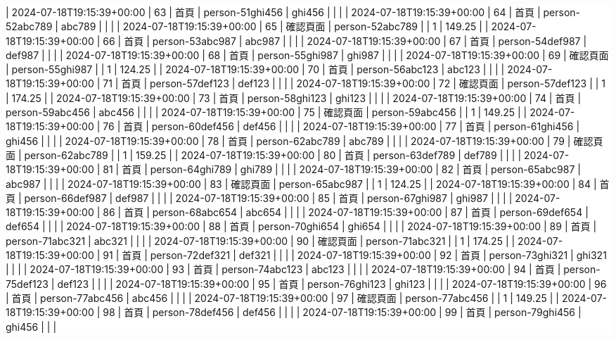 | 2024-07-18T19:15:39+00:00 | 63 | 首頁 | person-51ghi456 | ghi456 |  |  |
| 2024-07-18T19:15:39+00:00 | 64 | 首頁 | person-52abc789 | abc789 |  |  |
| 2024-07-18T19:15:39+00:00 | 65 | 確認頁面 | person-52abc789 |  | 1 | 149.25 |
| 2024-07-18T19:15:39+00:00 | 66 | 首頁 | person-53abc987 | abc987 |  |  |
| 2024-07-18T19:15:39+00:00 | 67 | 首頁 | person-54def987 | def987 |  |  |
| 2024-07-18T19:15:39+00:00 | 68 | 首頁 | person-55ghi987 | ghi987 |  |  |
| 2024-07-18T19:15:39+00:00 | 69 | 確認頁面 | person-55ghi987 |  | 1 | 124.25 |
| 2024-07-18T19:15:39+00:00 | 70 | 首頁 | person-56abc123 | abc123 |  |  |
| 2024-07-18T19:15:39+00:00 | 71 | 首頁 | person-57def123 | def123 |  |  |
| 2024-07-18T19:15:39+00:00 | 72 | 確認頁面 | person-57def123 |  | 1 | 174.25 |
| 2024-07-18T19:15:39+00:00 | 73 | 首頁 | person-58ghi123 | ghi123 |  |  |
| 2024-07-18T19:15:39+00:00 | 74 | 首頁 | person-59abc456 | abc456 |  |  |
| 2024-07-18T19:15:39+00:00 | 75 | 確認頁面 | person-59abc456 |  | 1 | 149.25 |
| 2024-07-18T19:15:39+00:00 | 76 | 首頁 | person-60def456 | def456 |  |  |
| 2024-07-18T19:15:39+00:00 | 77 | 首頁 | person-61ghi456 | ghi456 |  |  |
| 2024-07-18T19:15:39+00:00 | 78 | 首頁 | person-62abc789 | abc789 |  |  |
| 2024-07-18T19:15:39+00:00 | 79 | 確認頁面 | person-62abc789 |  | 1 | 159.25 |
| 2024-07-18T19:15:39+00:00 | 80 | 首頁 | person-63def789 | def789 |  |  |
| 2024-07-18T19:15:39+00:00 | 81 | 首頁 | person-64ghi789 | ghi789 |  |  |
| 2024-07-18T19:15:39+00:00 | 82 | 首頁 | person-65abc987 | abc987 |  |  |
| 2024-07-18T19:15:39+00:00 | 83 | 確認頁面 | person-65abc987 |  | 1 | 124.25 |
| 2024-07-18T19:15:39+00:00 | 84 | 首頁 | person-66def987 | def987 |  |  |
| 2024-07-18T19:15:39+00:00 | 85 | 首頁 | person-67ghi987 | ghi987 |  |  |
| 2024-07-18T19:15:39+00:00 | 86 | 首頁 | person-68abc654 | abc654 |  |  |
| 2024-07-18T19:15:39+00:00 | 87 | 首頁 | person-69def654 | def654 |  |  |
| 2024-07-18T19:15:39+00:00 | 88 | 首頁 | person-70ghi654 | ghi654 |  |  |
| 2024-07-18T19:15:39+00:00 | 89 | 首頁 | person-71abc321 | abc321 |  |  |
| 2024-07-18T19:15:39+00:00 | 90 | 確認頁面 | person-71abc321 |  | 1 | 174.25 |
| 2024-07-18T19:15:39+00:00 | 91 | 首頁 | person-72def321 | def321 |  |  |
| 2024-07-18T19:15:39+00:00 | 92 | 首頁 | person-73ghi321 | ghi321 |  |  |
| 2024-07-18T19:15:39+00:00 | 93 | 首頁 | person-74abc123 | abc123 |  |  |
| 2024-07-18T19:15:39+00:00 | 94 | 首頁 | person-75def123 | def123 |  |  |
| 2024-07-18T19:15:39+00:00 | 95 | 首頁 | person-76ghi123 | ghi123 |  |  |
| 2024-07-18T19:15:39+00:00 | 96 | 首頁 | person-77abc456 | abc456 |  |  |
| 2024-07-18T19:15:39+00:00 | 97 | 確認頁面 | person-77abc456 |  | 1 | 149.25 |
| 2024-07-18T19:15:39+00:00 | 98 | 首頁 | person-78def456 | def456 |  |  |
| 2024-07-18T19:15:39+00:00 | 99 | 首頁 | person-79ghi456 | ghi456 |  |  |